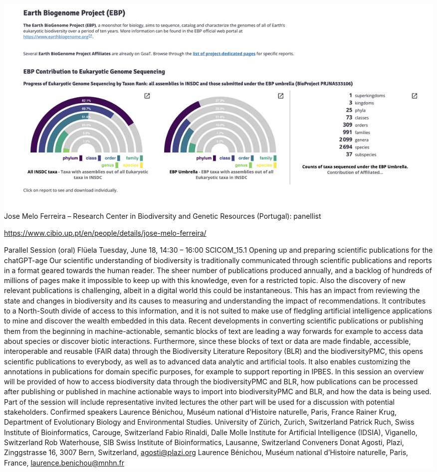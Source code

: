 ![](/assets/images/2024-06-18-12-06-28.png)



Jose Melo Ferreira – Research Center in Biodiversity and Genetic Resources (Portugal): panellist

https://www.cibio.up.pt/en/people/details/jose-melo-ferreira/





Parallel Session (oral)
Flüela
Tuesday, June 18, 14:30 – 16:00
SCICOM_15.1 Opening up and preparing scientific publications for the chatGPT-age
Our scientific understanding of biodiversity is traditionally communicated through scientific publications and reports in a format geared towards the human reader. The sheer number of publications produced annually, and a backlog of hundreds of millions of pages make it impossible to keep up with this knowledge, even for a restricted topic. Also the discovery of new relevant publications is challenging, albeit in a digital world this could be instantaneous. This has an impact from reviewing the state and changes in biodiversity and its causes to measuring and understanding the impact of recommendations. It contributes to a North-South divide of access to this information, and it is not suited to make use of  fledgling artificial intelligence applications to mine and discover the wealth embedded in this data.
Recent developments in converting scientific publications or publishing them from the beginning in machine-actionable, semantic blocks of text are leading a way forwards for example to access data about species or discover biotic interactions. Furthermore, since these blocks of text or data are made findable, accessible, interoperable and reusable (FAIR data) through the Biodiversity Literature Repository (BLR) and the biodiversityPMC, this opens scientific publications to everybody, as well as to advanced data analytic and artificial  tools. It also enables customizing the annotations in publications for domain specific purposes, for example to support reporting in IPBES.
In this session an overview will be provided of how to access biodiversity data through the biodiversityPMC and BLR, how publications can be processed after publishing or published in machine actionable ways to import into biodiversityPMC and BLR, and how the data is being used. Part of the session will include representative invited lectures the other part will be used for a discussion with potential stakeholders.
Confirmed speakers
Laurence Bénichou, Muséum national d’Histoire naturelle, Paris, France
Rainer Krug, Department of Evolutionary Biology and Environmental Studies. University of Zürich, Zurich, Switzerland
Patrick Ruch, Swiss Institute of Bioinformatics, Carouge, Switzerland
Fabio Rinaldi, Dalle Molle Institute for Artificial Intelligence (IDSIA), Viganello, Switzerland
Rob Waterhouse, SIB Swiss Institute of Bioinformatics, Lausanne, Switzerland
Conveners
Donat Agosti, Plazi, Zinggstrasse 16, 3007 Bern, Switzerland, agosti@plazi.org
Laurence Bénichou, Muséum national d’Histoire naturelle, Paris, France, laurence.benichou@mnhn.fr